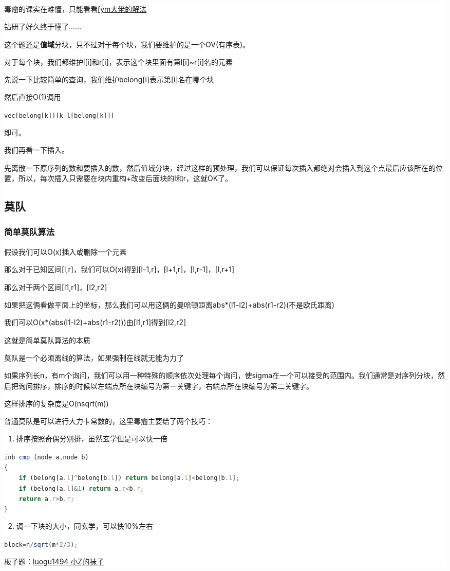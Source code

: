 毒瘤的课实在难懂，只能看看[fym大佬的解法](https://www.cnblogs.com/milky-w/p/8447724.html)

钻研了好久终于懂了……

这个题还是**值域**分块，只不过对于每个块，我们要维护的是一个OV(有序表)。

对于每个块，我们都维护l[i]和r[i]，表示这个块里面有第l[i]~r[i]名的元素

先说一下比较简单的查询，我们维护belong[i]表示第[i]名在哪个块

然后直接O(1)调用

```javascript
vec[belong[k]][k-l[belong[k]]]
```

即可。

我们再看一下插入。

先离散一下原序列的数和要插入的数，然后值域分块，经过这样的预处理，我们可以保证每次插入都绝对会插入到这个点最后应该所在的位置，所以，每次插入只需要在块内重构+改变后面块的l和r，这就OK了。

## 莫队

### 简单莫队算法

假设我们可以O(x)插入或删除一个元素

那么对于已知区间[l,r]，我们可以O(x)得到[l-1,r]，[l+1,r]，[l,r-1]，[l,r+1]

那么对于两个区间[l1,r1]，[l2,r2]

如果把这俩看做平面上的坐标，那么我们可以用这俩的曼哈顿距离abs*(l1-l2)+abs(r1-r2)(不是欧氏距离)

我们可以O(x*(abs(l1-l2)+abs(r1-r2)))由[l1,r1]得到[l2,r2]

这就是简单莫队算法的本质

莫队是一个必须离线的算法，如果强制在线就无能为力了

如果序列长n，有m个询问，我们可以用一种特殊的顺序依次处理每个询问，使sigma在一个可以接受的范围内。我们通常是对序列分块，然后把询问排序，排序的时候以左端点所在块编号为第一关键字，右端点所在块编号为第二关键字。

这样排序的复杂度是O(nsqrt(m))

普通莫队是可以进行大力卡常数的，这里毒瘤主要给了两个技巧：

1.  排序按照奇偶分别排，虽然玄学但是可以快一倍

   ```javascript
   inb cmp (node a,node b)
   {
       if (belong[a.l]^belong[b.l]) return belong[a.l]<belong[b.l];
       if (belong[a.l]&1) return a.r<b.r;
       return a.r>b.r;
   } 
   ```

2.  调一下块的大小，同玄学，可以快10%左右

   ```javascript
   block=n/sqrt(m*2/3);
   ```

板子题：[luogu1494 小Z的袜子](https://www.luogu.org/problemnew/show/P1494)
